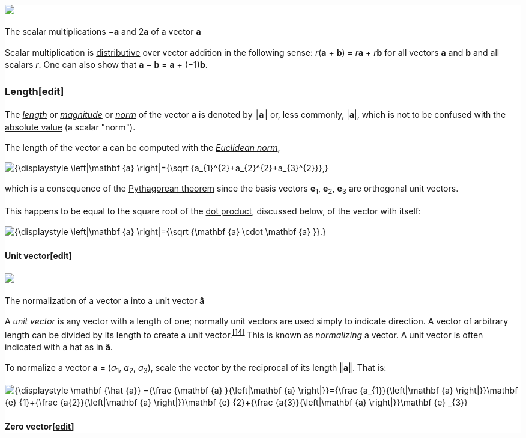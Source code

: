 [![](https://upload.wikimedia.org/wikipedia/commons/thumb/1/1b/Scalar_multiplication_of_vectors2.svg/250px-Scalar_multiplication_of_vectors2.svg.png)](https://en.wikipedia.org/wiki/File:Scalar_multiplication_of_vectors2.svg)

The scalar multiplications −**a** and 2**a** of a vector **a**

Scalar multiplication is [distributive](https://en.wikipedia.org/wiki/Distributivity "Distributivity") over vector addition in the following sense: _r_(**a** + **b**) = _r_**a** + _r_**b** for all vectors **a** and **b** and all scalars _r_. One can also show that **a** − **b** = **a** + (−1)**b**.

### Length\[[edit](https://en.wikipedia.org/w/index.php?title=Euclidean_vector&action=edit&section=16 "Edit section: Length")\]

The _[length](https://en.wikipedia.org/wiki/Length "Length")_ or _[magnitude](https://en.wikipedia.org/wiki/Magnitude_(mathematics) "Magnitude (mathematics)")_ or _[norm](https://en.wikipedia.org/wiki/Norm_(mathematics) "Norm (mathematics)")_ of the vector **a** is denoted by ‖**a**‖ or, less commonly, |**a**|, which is not to be confused with the [absolute value](https://en.wikipedia.org/wiki/Absolute_value "Absolute value") (a scalar "norm").

The length of the vector **a** can be computed with the _[Euclidean norm](https://en.wikipedia.org/wiki/Euclidean_norm "Euclidean norm")_,

![{\displaystyle \left\|\mathbf {a} \right\|={\sqrt {a_{1}^{2}+a_{2}^{2}+a_{3}^{2}}},}](https://wikimedia.org/api/rest_v1/media/math/render/svg/2686039adcb3b7ba6cc03dee2af6d9844ac8ab08)

which is a consequence of the [Pythagorean theorem](https://en.wikipedia.org/wiki/Pythagorean_theorem "Pythagorean theorem") since the basis vectors **e**<sub>1</sub>, **e**<sub>2</sub>, **e**<sub>3</sub> are orthogonal unit vectors.

This happens to be equal to the square root of the [dot product](https://en.wikipedia.org/wiki/Dot_product "Dot product"), discussed below, of the vector with itself:

![{\displaystyle \left\|\mathbf {a} \right\|={\sqrt {\mathbf {a} \cdot \mathbf {a} }}.}](https://wikimedia.org/api/rest_v1/media/math/render/svg/7c4cb3ee58fb36ab48d1a8f195b51f50b830b899)

#### Unit vector\[[edit](https://en.wikipedia.org/w/index.php?title=Euclidean_vector&action=edit&section=17 "Edit section: Unit vector")\]

[![](https://upload.wikimedia.org/wikipedia/commons/thumb/8/8c/Vector_normalization.svg/220px-Vector_normalization.svg.png)](https://en.wikipedia.org/wiki/File:Vector_normalization.svg)

The normalization of a vector **a** into a unit vector **â**

A _unit vector_ is any vector with a length of one; normally unit vectors are used simply to indicate direction. A vector of arbitrary length can be divided by its length to create a unit vector.<sup id="cite_ref-1.1:_Vectors_14-1"><a href="https://en.wikipedia.org/wiki/Euclidean_vector#cite_note-1.1:_Vectors-14">[14]</a></sup> This is known as _normalizing_ a vector. A unit vector is often indicated with a hat as in **â**.

To normalize a vector **a** = (_a_<sub>1</sub>, _a_<sub>2</sub>, _a_<sub>3</sub>), scale the vector by the reciprocal of its length ‖**a**‖. That is:

![{\displaystyle \mathbf {\hat {a}} ={\frac {\mathbf {a} }{\left\|\mathbf {a} \right\|}}={\frac {a_{1}}{\left\|\mathbf {a} \right\|}}\mathbf {e} _{1}+{\frac {a_{2}}{\left\|\mathbf {a} \right\|}}\mathbf {e} _{2}+{\frac {a_{3}}{\left\|\mathbf {a} \right\|}}\mathbf {e} _{3}}](https://wikimedia.org/api/rest_v1/media/math/render/svg/62a68ef5514253b0c663439482c0559a5f8654c1)

#### Zero vector\[[edit](https://en.wikipedia.org/w/index.php?title=Euclidean_vector&action=edit&section=18 "Edit section: Zero vector")\]
